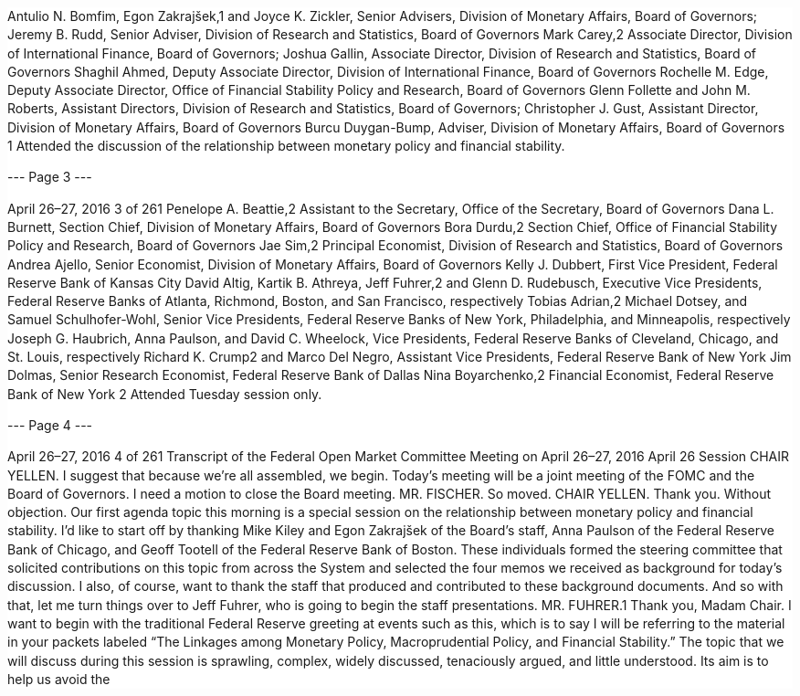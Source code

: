 Antulio N. Bomfim, Egon Zakrajšek,1 and Joyce K. Zickler, Senior Advisers, Division of
Monetary Affairs, Board of Governors; Jeremy B. Rudd, Senior Adviser, Division of
Research and Statistics, Board of Governors
Mark Carey,2 Associate Director, Division of International Finance, Board of Governors;
Joshua Gallin, Associate Director, Division of Research and Statistics, Board of
Governors
Shaghil Ahmed, Deputy Associate Director, Division of International Finance, Board of
Governors
Rochelle M. Edge, Deputy Associate Director, Office of Financial Stability Policy and
Research, Board of Governors
Glenn Follette and John M. Roberts, Assistant Directors, Division of Research and
Statistics, Board of Governors; Christopher J. Gust, Assistant Director, Division of
Monetary Affairs, Board of Governors
Burcu Duygan-Bump, Adviser, Division of Monetary Affairs, Board of Governors
1 Attended the discussion of the relationship between monetary policy and financial stability.

--- Page 3 ---

April 26–27, 2016 3 of 261
Penelope A. Beattie,2 Assistant to the Secretary, Office of the Secretary, Board of
Governors
Dana L. Burnett, Section Chief, Division of Monetary Affairs, Board of Governors
Bora Durdu,2 Section Chief, Office of Financial Stability Policy and Research, Board of
Governors
Jae Sim,2 Principal Economist, Division of Research and Statistics, Board of Governors
Andrea Ajello, Senior Economist, Division of Monetary Affairs, Board of Governors
Kelly J. Dubbert, First Vice President, Federal Reserve Bank of Kansas City
David Altig, Kartik B. Athreya, Jeff Fuhrer,2 and Glenn D. Rudebusch, Executive Vice
Presidents, Federal Reserve Banks of Atlanta, Richmond, Boston, and San Francisco,
respectively
Tobias Adrian,2 Michael Dotsey, and Samuel Schulhofer-Wohl, Senior Vice Presidents,
Federal Reserve Banks of New York, Philadelphia, and Minneapolis, respectively
Joseph G. Haubrich, Anna Paulson, and David C. Wheelock, Vice Presidents, Federal
Reserve Banks of Cleveland, Chicago, and St. Louis, respectively
Richard K. Crump2 and Marco Del Negro, Assistant Vice Presidents, Federal Reserve
Bank of New York
Jim Dolmas, Senior Research Economist, Federal Reserve Bank of Dallas
Nina Boyarchenko,2 Financial Economist, Federal Reserve Bank of New York
2 Attended Tuesday session only.

--- Page 4 ---

April 26–27, 2016 4 of 261
Transcript of the Federal Open Market Committee Meeting on
April 26–27, 2016
April 26 Session
CHAIR YELLEN. I suggest that because we’re all assembled, we begin. Today’s
meeting will be a joint meeting of the FOMC and the Board of Governors. I need a motion to
close the Board meeting.
MR. FISCHER. So moved.
CHAIR YELLEN. Thank you. Without objection.
Our first agenda topic this morning is a special session on the relationship between
monetary policy and financial stability. I’d like to start off by thanking Mike Kiley and Egon
Zakrajšek of the Board’s staff, Anna Paulson of the Federal Reserve Bank of Chicago, and Geoff
Tootell of the Federal Reserve Bank of Boston. These individuals formed the steering
committee that solicited contributions on this topic from across the System and selected the four
memos we received as background for today’s discussion. I also, of course, want to thank the
staff that produced and contributed to these background documents. And so with that, let me
turn things over to Jeff Fuhrer, who is going to begin the staff presentations.
MR. FUHRER.1 Thank you, Madam Chair. I want to begin with the traditional
Federal Reserve greeting at events such as this, which is to say I will be referring to
the material in your packets labeled “The Linkages among Monetary Policy,
Macroprudential Policy, and Financial Stability.”
The topic that we will discuss during this session is sprawling, complex, widely
discussed, tenaciously argued, and little understood. Its aim is to help us avoid the